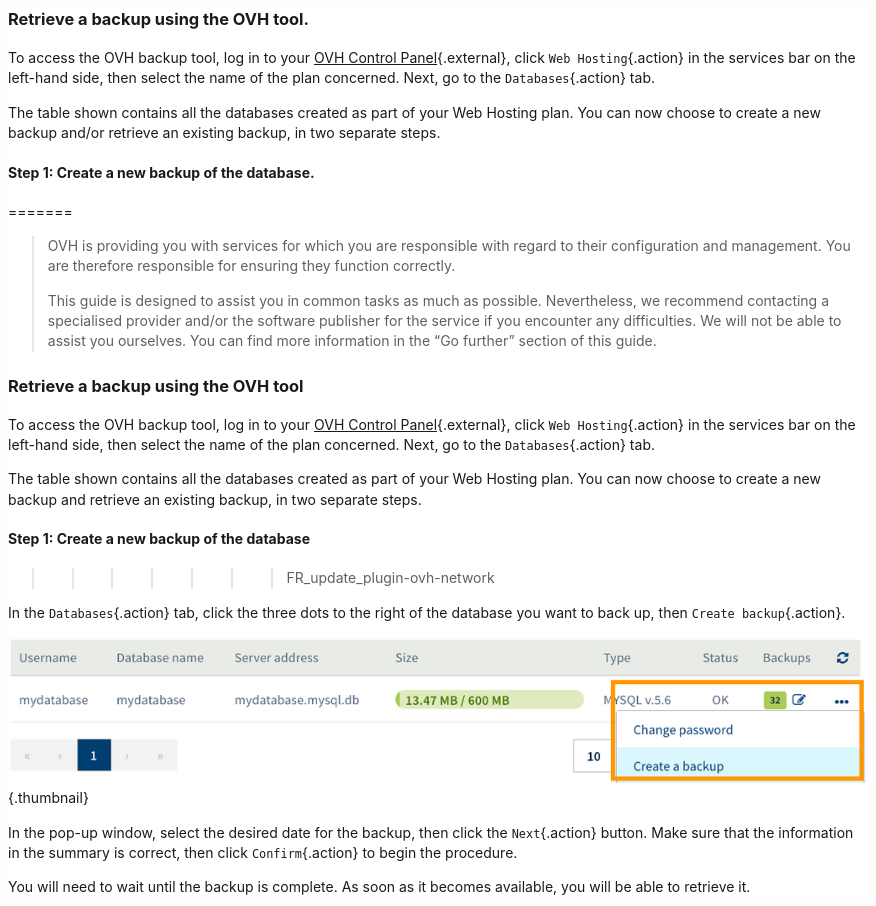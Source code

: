 ### Retrieve a backup using the OVH tool.

To access the OVH backup tool, log in to your [OVH Control Panel](https://www.ovh.com/auth/?action=gotomanager){.external}, click `Web Hosting`{.action} in the services bar on the left-hand side, then select the name of the plan concerned. Next, go to the `Databases`{.action} tab.

The table shown contains all the databases created as part of your Web Hosting plan. You can now choose to create a new backup and/or retrieve an existing backup, in two separate steps.

#### Step 1: Create a new backup of the database.
=======
> OVH is providing you with services for which you are responsible with regard to their configuration and management. You are therefore responsible for ensuring they function correctly.
>
> This guide is designed to assist you in common tasks as much as possible. Nevertheless, we recommend contacting a specialised provider and/or the software publisher for the service if you encounter any difficulties. We will not be able to assist you ourselves. You can find more information in the “Go further” section of this guide.
>

### Retrieve a backup using the OVH tool

To access the OVH backup tool, log in to your [OVH Control Panel](https://www.ovh.com/auth/?action=gotomanager){.external}, click `Web Hosting`{.action} in the services bar on the left-hand side, then select the name of the plan concerned. Next, go to the `Databases`{.action} tab.

The table shown contains all the databases created as part of your Web Hosting plan. You can now choose to create a new backup and retrieve an existing backup, in two separate steps.

#### Step 1: Create a new backup of the database
>>>>>>> FR_update_plugin-ovh-network

In the `Databases`{.action} tab, click the three dots to the right of the database you want to back up, then `Create backup`{.action}.

![databasedump](images/database-dump-step2.png){.thumbnail}

In the pop-up window, select the desired date for the backup, then click the `Next`{.action} button. Make sure that the information in the summary is correct, then click `Confirm`{.action} to begin the procedure.

You will need to wait until the backup is complete. As soon as it becomes available, you will be able to retrieve it.
